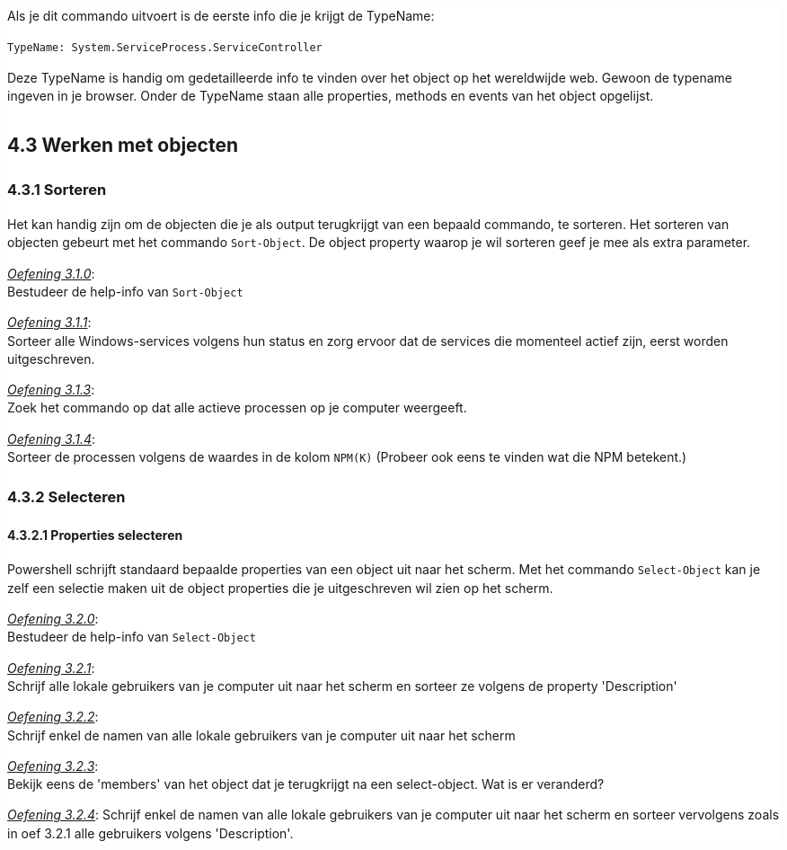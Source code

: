 
Als je dit commando uitvoert is de eerste info die je krijgt de TypeName:

`TypeName: System.ServiceProcess.ServiceController`

Deze TypeName is handig om gedetailleerde info te vinden over het object op het wereldwijde web. Gewoon de typename ingeven in je browser. Onder de TypeName staan alle properties, methods en events van het object opgelijst.

## 4.3 Werken met objecten

### 4.3.1 Sorteren

Het kan handig zijn om de objecten die je als output terugkrijgt van een bepaald commando, te sorteren.
Het sorteren van objecten gebeurt met het commando `Sort-Object`. De object property waarop je wil sorteren geef je mee als extra parameter.

<INS>*Oefening 3.1.0*</INS>:  
Bestudeer de help-info van `Sort-Object`

<INS>*Oefening 3.1.1*</INS>:  
Sorteer alle Windows-services volgens hun status en zorg ervoor dat de services die momenteel actief zijn, eerst worden uitgeschreven.

<INS>*Oefening 3.1.3*</INS>:  
Zoek het commando op dat alle actieve processen op je computer weergeeft.

<INS>*Oefening 3.1.4*</INS>:  
Sorteer de processen volgens de waardes in de kolom `NPM(K)` (Probeer ook eens te vinden wat die NPM betekent.)

### 4.3.2 Selecteren

#### 4.3.2.1 Properties selecteren
Powershell schrijft standaard bepaalde properties van een object uit naar het scherm. Met het commando `Select-Object` kan je zelf een selectie maken uit de object properties die je uitgeschreven wil zien op het scherm.

<INS>*Oefening 3.2.0*</INS>:  
Bestudeer de help-info van `Select-Object`

<INS>*Oefening 3.2.1*</INS>:  
Schrijf alle lokale gebruikers van je computer uit naar het scherm en sorteer ze volgens de property 'Description'

<INS>*Oefening 3.2.2*</INS>:  
Schrijf enkel de namen van alle lokale gebruikers van je computer uit naar het scherm

<INS>*Oefening 3.2.3*</INS>:  
Bekijk eens de 'members' van het object dat je terugkrijgt na een select-object. Wat is er veranderd?

<INS>*Oefening 3.2.4*</INS>: Schrijf enkel de namen van alle lokale gebruikers van je computer uit naar het scherm en sorteer vervolgens zoals in oef 3.2.1 alle gebruikers volgens 'Description'. 
